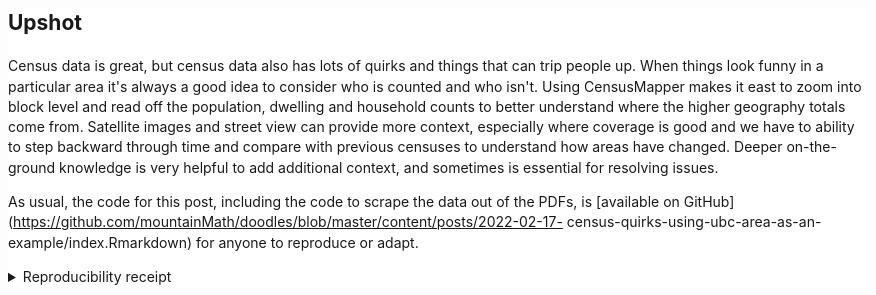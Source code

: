 ## Upshot
Census data is great, but census data also has lots of quirks and things that can trip people up. When things look funny in a particular area it's always a good idea to consider who is counted and who isn't. Using CensusMapper makes it east to zoom into block level and read off the population, dwelling and household counts to better understand where the higher geography totals come from. Satellite images and street view can provide more context, especially where coverage is good and we have to ability to step backward through time and compare with previous censuses to understand how areas have changed. Deeper on-the-ground knowledge is very helpful to add additional context, and sometimes is essential for resolving issues.


As usual, the code for this post, including the code to scrape the data out of the PDFs, is [available on GitHub](https://github.com/mountainMath/doodles/blob/master/content/posts/2022-02-17- census-quirks-using-ubc-area-as-an-example/index.Rmarkdown) for anyone to reproduce or adapt.

<details><summary>Reproducibility receipt</summary></details>
